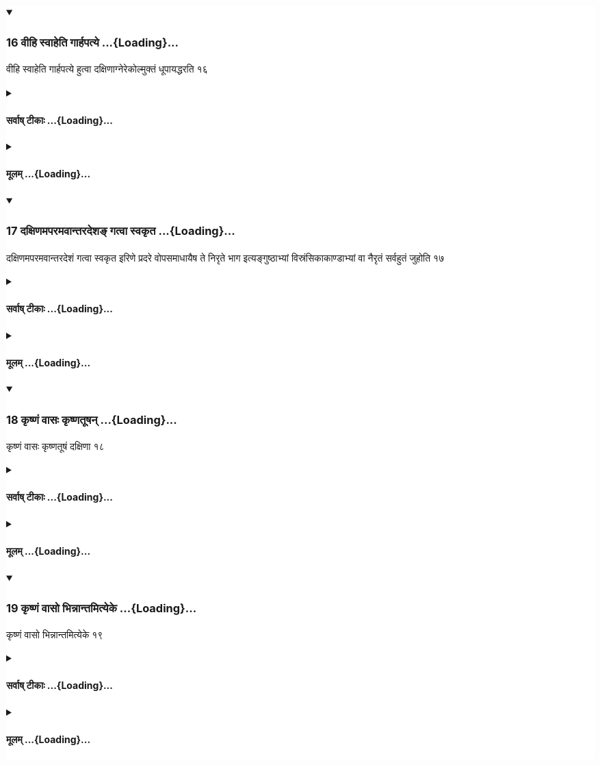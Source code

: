<div class="js_include" includetitle="true" newlevelforh1="3" unfilled url="/vedAH_yajuH/taittirIyam/sUtram/ApastambaH/shrautam/vishvAsa-prastutiH/18/08/16_vIhi_svAheti_gArhapatye.md">
<details open><summary><h3>16 वीहि स्वाहेति गार्हपत्ये ...{Loading}...</h3></summary>

वीहि स्वाहेति गार्हपत्ये हुत्वा दक्षिणाग्नेरेकोल्मुक्तं धूपायद्धरति १६
</details>
</div>
<div class="js_include collapsed" newlevelforh1="4" title="सर्वाष् टीकाः" unfilled url="/vedAH_yajuH/taittirIyam/sUtram/ApastambaH/shrautam/sarvASh_TIkAH/18/08/16_vIhi_svAheti_gArhapatye.md">
<details><summary><h4>सर्वाष् टीकाः ...{Loading}...</h4></summary></details>
</div>
<div class="js_include collapsed" newlevelforh1="4" title="मूलम्" unfilled url="/vedAH_yajuH/taittirIyam/sUtram/ApastambaH/shrautam/mUlam/18/08/16_vIhi_svAheti_gArhapatye.md">
<details><summary><h4>मूलम् ...{Loading}...</h4></summary></details>
</div>
<div class="js_include" includetitle="true" newlevelforh1="3" unfilled url="/vedAH_yajuH/taittirIyam/sUtram/ApastambaH/shrautam/vishvAsa-prastutiH/18/08/17_daxiNamaparamavAntaradesha~N_gatvA_svakRta.md">
<details open><summary><h3>17 दक्षिणमपरमवान्तरदेशङ् गत्वा स्वकृत ...{Loading}...</h3></summary>

दक्षिणमपरमवान्तरदेशं गत्वा स्वकृत इरिणे प्रदरे वोपसमाधायैष ते निरृते भाग इत्यङ्गुष्ठाभ्यां विस्रंसिकाकाण्डाभ्यां वा नैरृतं सर्वहुतं जुहोति १७
</details>
</div>
<div class="js_include collapsed" newlevelforh1="4" title="सर्वाष् टीकाः" unfilled url="/vedAH_yajuH/taittirIyam/sUtram/ApastambaH/shrautam/sarvASh_TIkAH/18/08/17_daxiNamaparamavAntaradesha~N_gatvA_svakRta.md">
<details><summary><h4>सर्वाष् टीकाः ...{Loading}...</h4></summary></details>
</div>
<div class="js_include collapsed" newlevelforh1="4" title="मूलम्" unfilled url="/vedAH_yajuH/taittirIyam/sUtram/ApastambaH/shrautam/mUlam/18/08/17_daxiNamaparamavAntaradesha~N_gatvA_svakRta.md">
<details><summary><h4>मूलम् ...{Loading}...</h4></summary></details>
</div>
<div class="js_include" includetitle="true" newlevelforh1="3" unfilled url="/vedAH_yajuH/taittirIyam/sUtram/ApastambaH/shrautam/vishvAsa-prastutiH/18/08/18_kRShNaM_vAsaH_kRShNatUShan.md">
<details open><summary><h3>18 कृष्णं वासः कृष्णतूषन् ...{Loading}...</h3></summary>

कृष्णं वासः कृष्णतूषं दक्षिणा १८
</details>
</div>
<div class="js_include collapsed" newlevelforh1="4" title="सर्वाष् टीकाः" unfilled url="/vedAH_yajuH/taittirIyam/sUtram/ApastambaH/shrautam/sarvASh_TIkAH/18/08/18_kRShNaM_vAsaH_kRShNatUShan.md">
<details><summary><h4>सर्वाष् टीकाः ...{Loading}...</h4></summary></details>
</div>
<div class="js_include collapsed" newlevelforh1="4" title="मूलम्" unfilled url="/vedAH_yajuH/taittirIyam/sUtram/ApastambaH/shrautam/mUlam/18/08/18_kRShNaM_vAsaH_kRShNatUShan.md">
<details><summary><h4>मूलम् ...{Loading}...</h4></summary></details>
</div>
<div class="js_include" includetitle="true" newlevelforh1="3" unfilled url="/vedAH_yajuH/taittirIyam/sUtram/ApastambaH/shrautam/vishvAsa-prastutiH/18/08/19_kRShNaM_vAso_bhinnAntamityeke.md">
<details open><summary><h3>19 कृष्णं वासो भिन्नान्तमित्येके ...{Loading}...</h3></summary>

कृष्णं वासो भिन्नान्तमित्येके १९
</details>
</div>
<div class="js_include collapsed" newlevelforh1="4" title="सर्वाष् टीकाः" unfilled url="/vedAH_yajuH/taittirIyam/sUtram/ApastambaH/shrautam/sarvASh_TIkAH/18/08/19_kRShNaM_vAso_bhinnAntamityeke.md">
<details><summary><h4>सर्वाष् टीकाः ...{Loading}...</h4></summary></details>
</div>
<div class="js_include collapsed" newlevelforh1="4" title="मूलम्" unfilled url="/vedAH_yajuH/taittirIyam/sUtram/ApastambaH/shrautam/mUlam/18/08/19_kRShNaM_vAso_bhinnAntamityeke.md">
<details><summary><h4>मूलम् ...{Loading}...</h4></summary></details>
</div>
<div class="js_include" includetitle="true" newlevelforh1="3" unfilled url="/vedAH_yajuH/taittirIyam/sUtram/ApastambaH/shrautam/vishvAsa-prastutiH/18/08/20_apratIxamAyanti_nirRtyA_antarhityA.md">